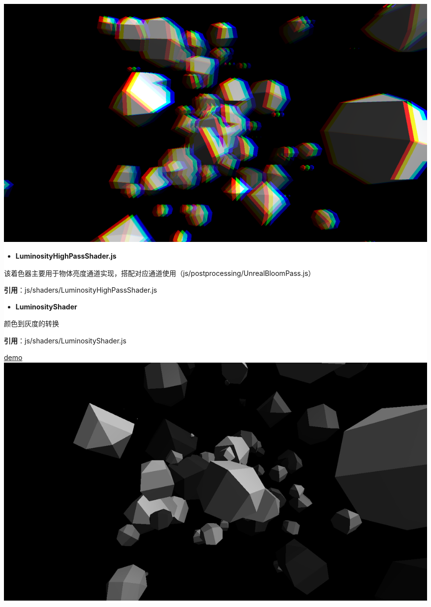 ![image](./screenshot/RGBShiftShader.png)

* **LuminosityHighPassShader.js**  

该着色器主要用于物体亮度通道实现，搭配对应通道使用（js/postprocessing/UnrealBloomPass.js）  

**引用**：js/shaders/LuminosityHighPassShader.js

* **LuminosityShader**

颜色到灰度的转换

**引用**：js/shaders/LuminosityShader.js

[demo](https://hafly.github.io/three.js-postprocessing/examples/LuminosityShader.html?_blank)
![image](./screenshot/LuminosityShader.png)
